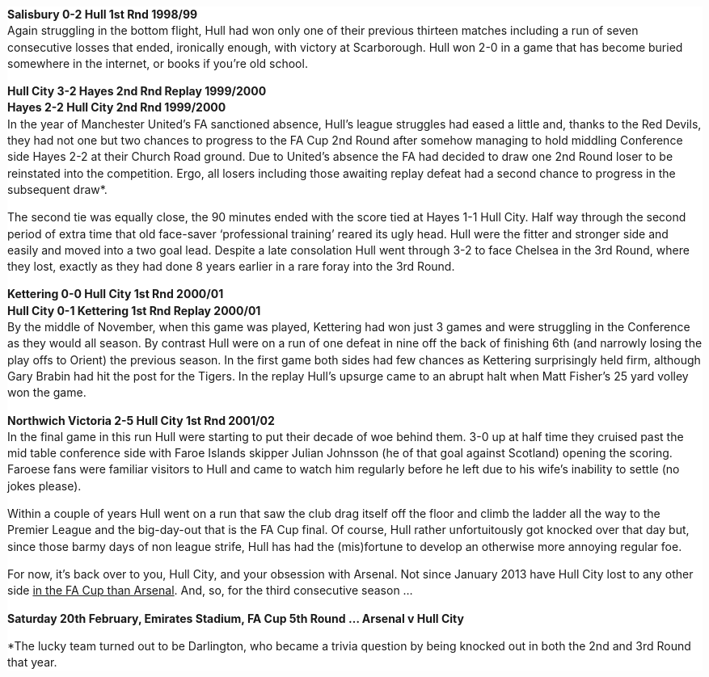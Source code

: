 **Salisbury 0-2 Hull 1st Rnd 1998/99**  
Again struggling in the bottom flight, Hull had won only one of their previous thirteen matches including a run of seven consecutive losses that ended, ironically enough, with victory at Scarborough. Hull won 2-0 in a game that has become buried somewhere in the internet, or books if you’re old school.

**Hull City 3-2 Hayes 2nd Rnd Replay 1999/2000**  
**Hayes 2-2 Hull City 2nd Rnd 1999/2000**  
In the year of Manchester United’s FA sanctioned absence, Hull’s league struggles had eased a little and, thanks to the Red Devils, they had not one but two chances to progress to the FA Cup 2nd Round after somehow managing to hold middling Conference side Hayes 2-2 at their Church Road ground. Due to United’s absence the FA had decided to draw one 2nd Round loser to be reinstated into the competition. Ergo, all losers including those awaiting replay defeat had a second chance to progress in the subsequent draw\*.

The second tie was equally close, the 90 minutes ended with the score tied at Hayes 1-1 Hull City. Half way through the second period of extra time that old face-saver ‘professional training’ reared its ugly head. Hull were the fitter and stronger side and easily and moved into a two goal lead. Despite a late consolation Hull went through 3-2 to face Chelsea in the 3rd Round, where they lost, exactly as they had done 8 years earlier in a rare foray into the 3rd Round.

**Kettering 0-0 Hull City 1st Rnd 2000/01**  
**Hull City 0-1 Kettering 1st Rnd Replay 2000/01**  
By the middle of November, when this game was played, Kettering had won just 3 games and were struggling in the Conference as they would all season. By contrast Hull were on a run of one defeat in nine off the back of finishing 6th (and narrowly losing the play offs to Orient) the previous season. In the first game both sides had few chances as Kettering surprisingly held firm, although Gary Brabin had hit the post for the Tigers. In the replay Hull’s upsurge came to an abrupt halt when Matt Fisher’s 25 yard volley won the game.

**Northwich Victoria 2-5 Hull City 1st Rnd 2001/02**  
In the final game in this run Hull were starting to put their decade of woe behind them. 3-0 up at half time they cruised past the mid table conference side with Faroe Islands skipper Julian Johnsson (he of that goal against Scotland) opening the scoring. Faroese fans were familiar visitors to Hull and came to watch him regularly before he left due to his wife’s inability to settle (no jokes please).

<iframe allow="accelerometer; autoplay; clipboard-write; encrypted-media; gyroscope; picture-in-picture" allowfullscreen="" frameborder="0" height="450" src="https://www.youtube.com/embed/wjZWuHYSGUI?feature=oembed" title="2001/02 Season: Northwich Victoria 2 - 5 Hull City (F.A. Cup 1st Round)" width="600"></iframe>

Within a couple of years Hull went on a run that saw the club drag itself off the floor and climb the ladder all the way to the Premier League and the big-day-out that is the FA Cup final. Of course, Hull rather unfortuitously got knocked over that day but, since those barmy days of non league strife, Hull has had the (mis)fortune to develop an otherwise more annoying regular foe.

For now, it’s back over to you, Hull City, and your obsession with Arsenal. Not since January 2013 have Hull City lost to any other side [in the FA Cup than Arsenal](http://www.bbc.co.uk/sport/football/27354148). And, so, for the third consecutive season …

**Saturday 20th February, Emirates Stadium, FA Cup 5th Round … Arsenal v Hull City**

\*The lucky team turned out to be Darlington, who became a trivia question by being knocked out in both the 2nd and 3rd Round that year.
